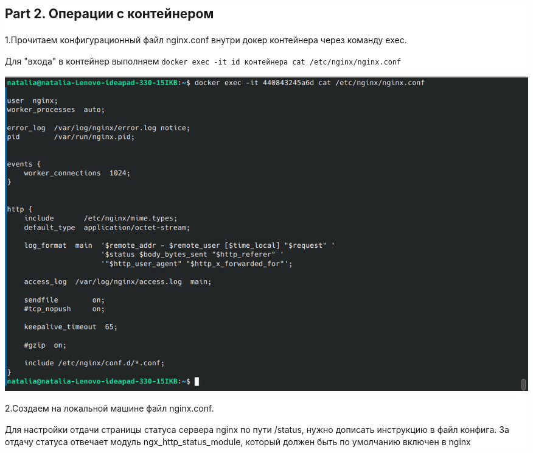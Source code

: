 ## Part 2. Операции с контейнером

1.Прочитаем конфигурационный файл nginx.conf внутри докер контейнера через команду exec.

Для "входа" в контейнер выполняем `docker exec -it id контейнера cat /etc/nginx/nginx.conf`

![alt text](images/2_1.png)

2.Создаем на локальной машине файл nginx.conf.

Для настройки отдачи страницы статуса сервера nginx по пути /status, нужно дописать инструкцию в файл конфига.
За отдачу статуса отвечает модуль ngx_http_status_module, который должен быть по умолчанию включен в nginx
